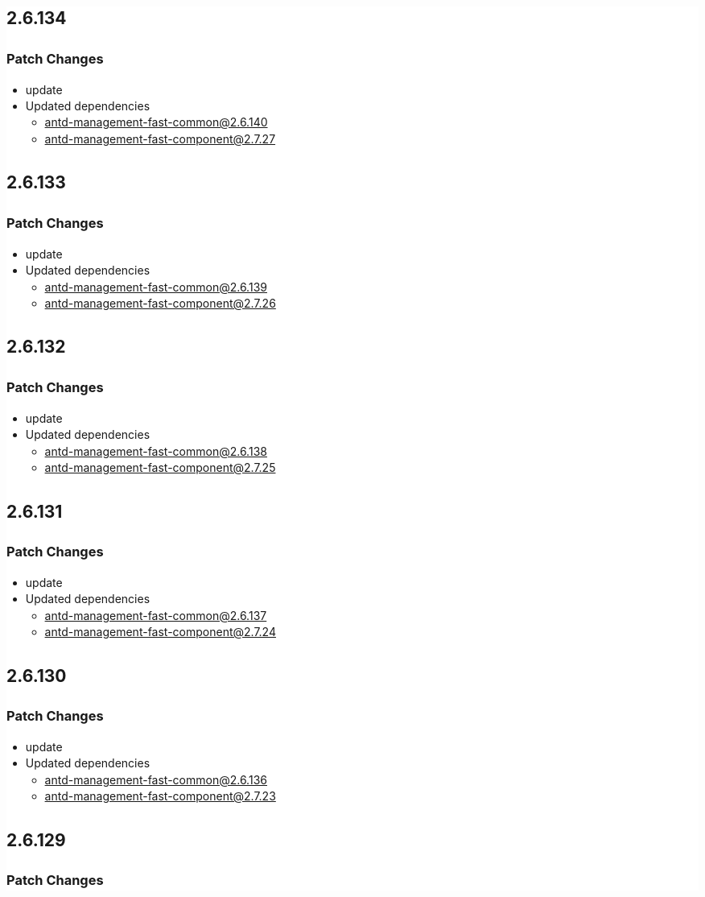 ## 2.6.134

### Patch Changes

- update
- Updated dependencies
  - antd-management-fast-common@2.6.140
  - antd-management-fast-component@2.7.27

## 2.6.133

### Patch Changes

- update
- Updated dependencies
  - antd-management-fast-common@2.6.139
  - antd-management-fast-component@2.7.26

## 2.6.132

### Patch Changes

- update
- Updated dependencies
  - antd-management-fast-common@2.6.138
  - antd-management-fast-component@2.7.25

## 2.6.131

### Patch Changes

- update
- Updated dependencies
  - antd-management-fast-common@2.6.137
  - antd-management-fast-component@2.7.24

## 2.6.130

### Patch Changes

- update
- Updated dependencies
  - antd-management-fast-common@2.6.136
  - antd-management-fast-component@2.7.23

## 2.6.129

### Patch Changes
